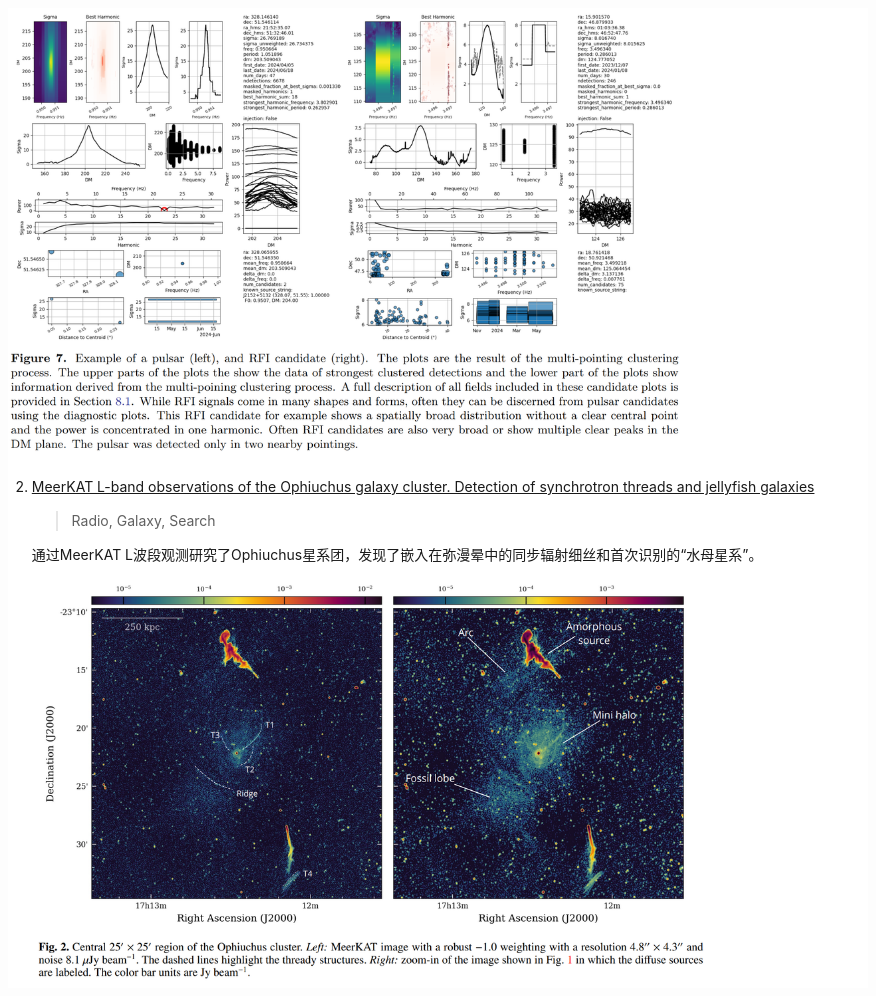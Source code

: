    <img src="./Figures/image-20250424145648965.png" alt="image-20250424145648965" width="680px" />

2. [MeerKAT L-band observations of the Ophiuchus galaxy cluster. Detection of synchrotron threads and jellyfish galaxies](https://arxiv.org/abs/2504.16158)

   > Radio, Galaxy, Search

   通过MeerKAT L波段观测研究了Ophiuchus星系团，发现了嵌入在弥漫晕中的同步辐射细丝和首次识别的“水母星系”。

   <img src="./Figures/image-20250424145851483.png" alt="image-20250424145851483" width="680px" />
